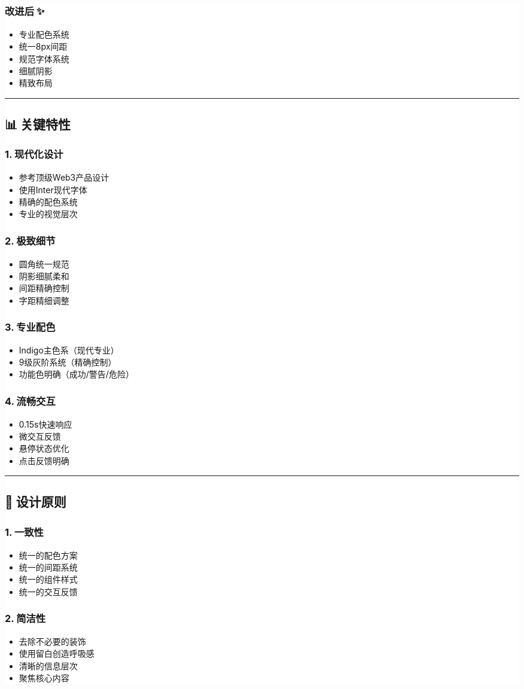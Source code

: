 ### 改进后 ✨
- 专业配色系统
- 统一8px间距
- 规范字体系统
- 细腻阴影
- 精致布局

---

## 📊 关键特性

### 1. 现代化设计
- 参考顶级Web3产品设计
- 使用Inter现代字体
- 精确的配色系统
- 专业的视觉层次

### 2. 极致细节
- 圆角统一规范
- 阴影细腻柔和
- 间距精确控制
- 字距精细调整

### 3. 专业配色
- Indigo主色系（现代专业）
- 9级灰阶系统（精确控制）
- 功能色明确（成功/警告/危险）

### 4. 流畅交互
- 0.15s快速响应
- 微交互反馈
- 悬停状态优化
- 点击反馈明确

---

## 🎯 设计原则

### 1. 一致性
- 统一的配色方案
- 统一的间距系统
- 统一的组件样式
- 统一的交互反馈

### 2. 简洁性
- 去除不必要的装饰
- 使用留白创造呼吸感
- 清晰的信息层次
- 聚焦核心内容
